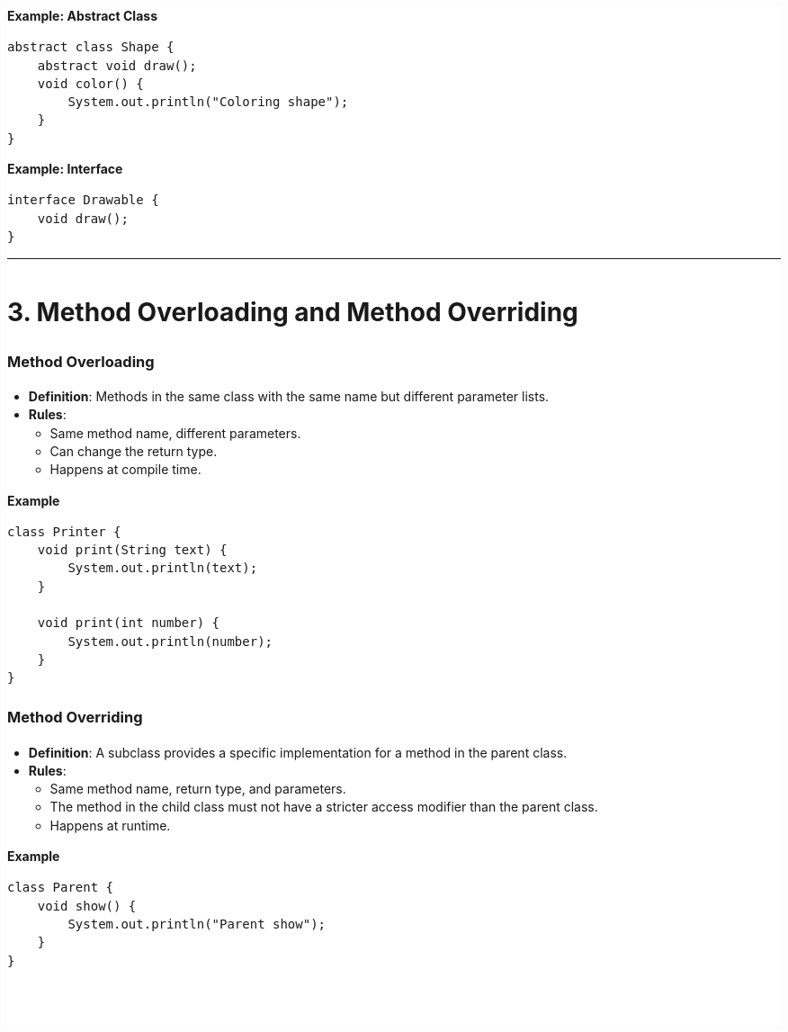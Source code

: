 **Example: Abstract Class**
<pre>
abstract class Shape {
    abstract void draw();
    void color() {
        System.out.println("Coloring shape");
    }
}
</pre>

**Example: Interface**
<pre>
interface Drawable {
    void draw();
}
</pre>

---

# 3. Method Overloading and Method Overriding

### Method Overloading
- **Definition**: Methods in the same class with the same name but different parameter lists.
- **Rules**:
  - Same method name, different parameters.
  - Can change the return type.
  - Happens at compile time.

**Example**
<pre>
class Printer {
    void print(String text) {
        System.out.println(text);
    }

    void print(int number) {
        System.out.println(number);
    }
}
</pre>

### Method Overriding
- **Definition**: A subclass provides a specific implementation for a method in the parent class.
- **Rules**:
  - Same method name, return type, and parameters.
  - The method in the child class must not have a stricter access modifier than the parent class.
  - Happens at runtime.

**Example**
<pre>
class Parent {
    void show() {
        System.out.println("Parent show");
    }
}
